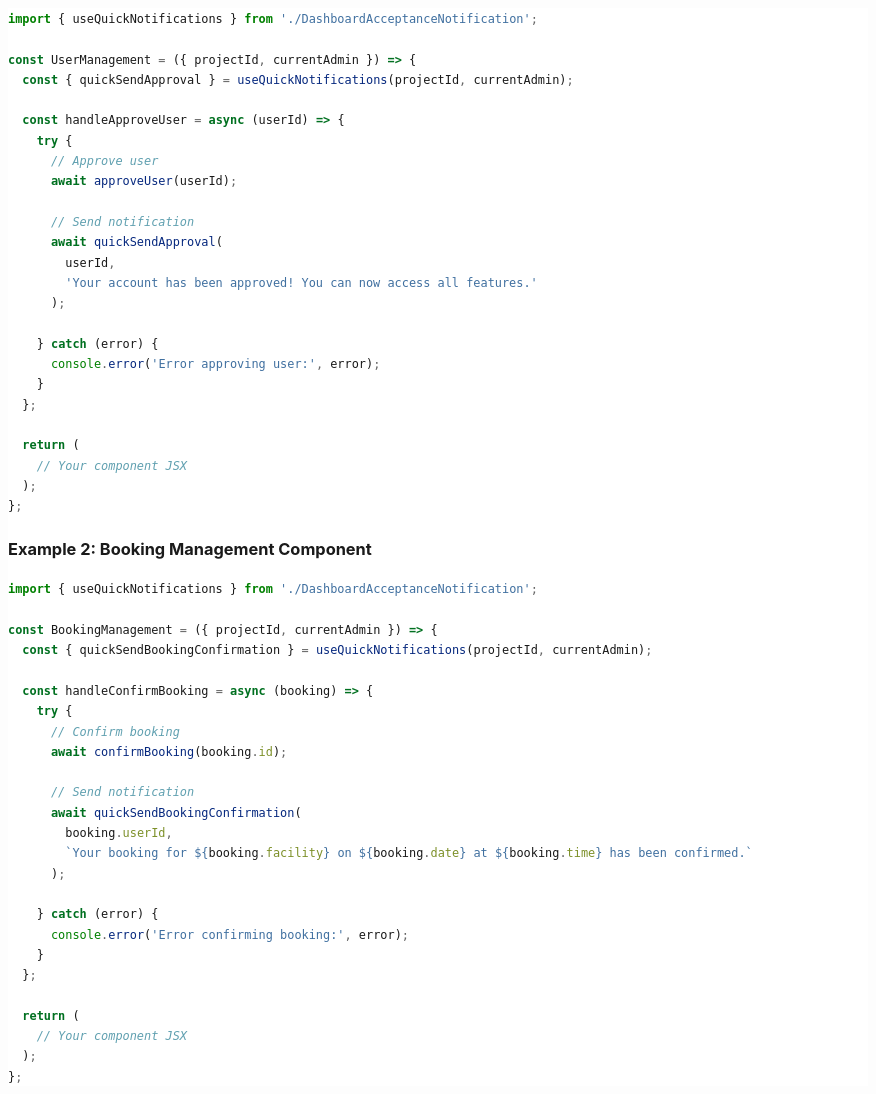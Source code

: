 ```javascript
import { useQuickNotifications } from './DashboardAcceptanceNotification';

const UserManagement = ({ projectId, currentAdmin }) => {
  const { quickSendApproval } = useQuickNotifications(projectId, currentAdmin);

  const handleApproveUser = async (userId) => {
    try {
      // Approve user
      await approveUser(userId);
      
      // Send notification
      await quickSendApproval(
        userId,
        'Your account has been approved! You can now access all features.'
      );
      
    } catch (error) {
      console.error('Error approving user:', error);
    }
  };

  return (
    // Your component JSX
  );
};
```

### Example 2: Booking Management Component

```javascript
import { useQuickNotifications } from './DashboardAcceptanceNotification';

const BookingManagement = ({ projectId, currentAdmin }) => {
  const { quickSendBookingConfirmation } = useQuickNotifications(projectId, currentAdmin);

  const handleConfirmBooking = async (booking) => {
    try {
      // Confirm booking
      await confirmBooking(booking.id);
      
      // Send notification
      await quickSendBookingConfirmation(
        booking.userId,
        `Your booking for ${booking.facility} on ${booking.date} at ${booking.time} has been confirmed.`
      );
      
    } catch (error) {
      console.error('Error confirming booking:', error);
    }
  };

  return (
    // Your component JSX
  );
};
```
